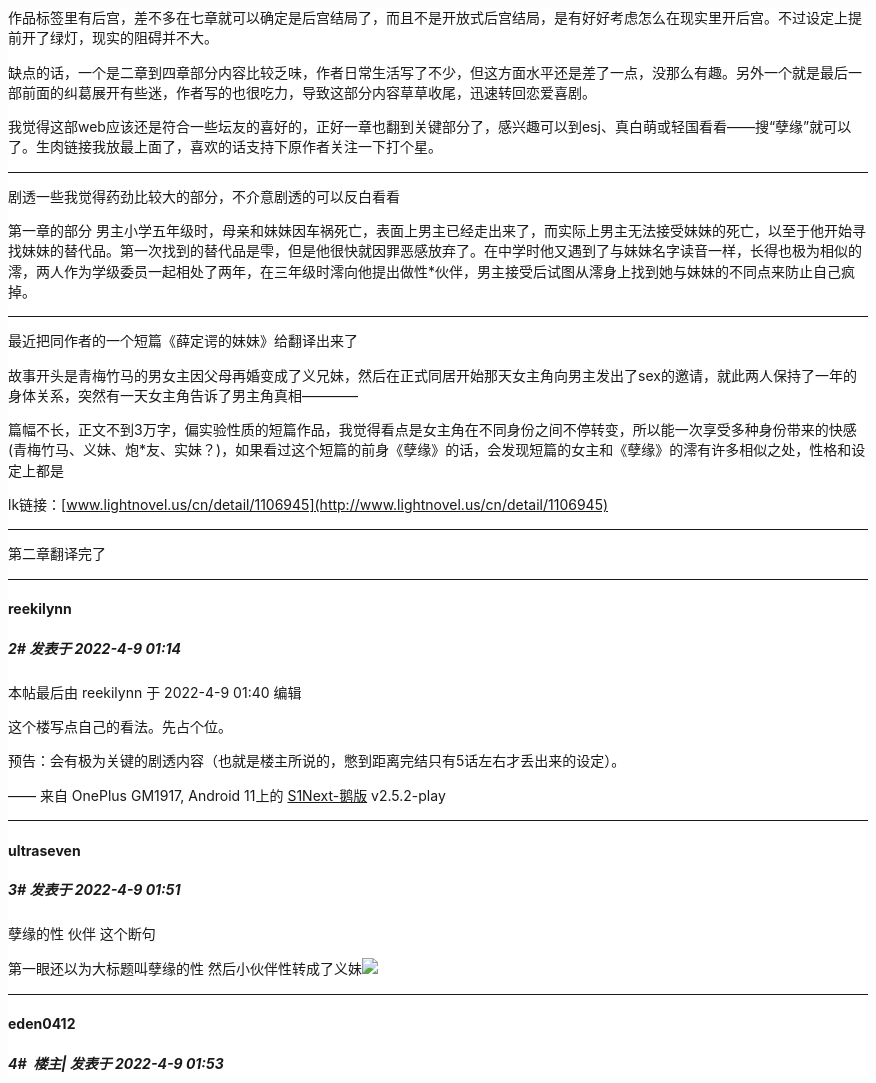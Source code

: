 作品标签里有后宫，差不多在七章就可以确定是后宫结局了，而且不是开放式后宫结局，是有好好考虑怎么在现实里开后宫。不过设定上提前开了绿灯，现实的阻碍并不大。

缺点的话，一个是二章到四章部分内容比较乏味，作者日常生活写了不少，但这方面水平还是差了一点，没那么有趣。另外一个就是最后一部前面的纠葛展开有些迷，作者写的也很吃力，导致这部分内容草草收尾，迅速转回恋爱喜剧。

我觉得这部web应该还是符合一些坛友的喜好的，正好一章也翻到关键部分了，感兴趣可以到esj、真白萌或轻国看看——搜“孽缘”就可以了。生肉链接我放最上面了，喜欢的话支持下原作者关注一下打个星。

----------------------------------------------

剧透一些我觉得药劲比较大的部分，不介意剧透的可以反白看看

第一章的部分
男主小学五年级时，母亲和妹妹因车祸死亡，表面上男主已经走出来了，而实际上男主无法接受妹妹的死亡，以至于他开始寻找妹妹的替代品。第一次找到的替代品是雫，但是他很快就因罪恶感放弃了。在中学时他又遇到了与妹妹名字读音一样，长得也极为相似的澪，两人作为学级委员一起相处了两年，在三年级时澪向他提出做性*伙伴，男主接受后试图从澪身上找到她与妹妹的不同点来防止自己疯掉。

----------------------------------------------

最近把同作者的一个短篇《薛定谔的妹妹》给翻译出来了

故事开头是青梅竹马的男女主因父母再婚变成了义兄妹，然后在正式同居开始那天女主角向男主发出了sex的邀请，就此两人保持了一年的身体关系，突然有一天女主角告诉了男主角真相————

篇幅不长，正文不到3万字，偏实验性质的短篇作品，我觉得看点是女主角在不同身份之间不停转变，所以能一次享受多种身份带来的快感(青梅竹马、义妹、炮*友、实妹？)，如果看过这个短篇的前身《孽缘》的话，会发现短篇的女主和《孽缘》的澪有许多相似之处，性格和设定上都是

lk链接：[www.lightnovel.us/cn/detail/1106945](http://www.lightnovel.us/cn/detail/1106945)

----------------------------------------------

第二章翻译完了

*****

####  reekilynn  
##### 2#       发表于 2022-4-9 01:14

 本帖最后由 reekilynn 于 2022-4-9 01:40 编辑 

这个楼写点自己的看法。先占个位。

预告：会有极为关键的剧透内容（也就是楼主所说的，憋到距离完结只有5话左右才丢出来的设定）。

—— 来自 OnePlus GM1917, Android 11上的 [S1Next-鹅版](https://github.com/ykrank/S1-Next/releases) v2.5.2-play

*****

####  ultraseven  
##### 3#       发表于 2022-4-9 01:51

孽缘的性 伙伴 这个断句

第一眼还以为大标题叫孽缘的性 然后小伙伴性转成了义妹<img src="https://static.saraba1st.com/image/smiley/face2017/068.png" referrerpolicy="no-referrer">

*****

####  eden0412  
##### 4#         楼主| 发表于 2022-4-9 01:53
